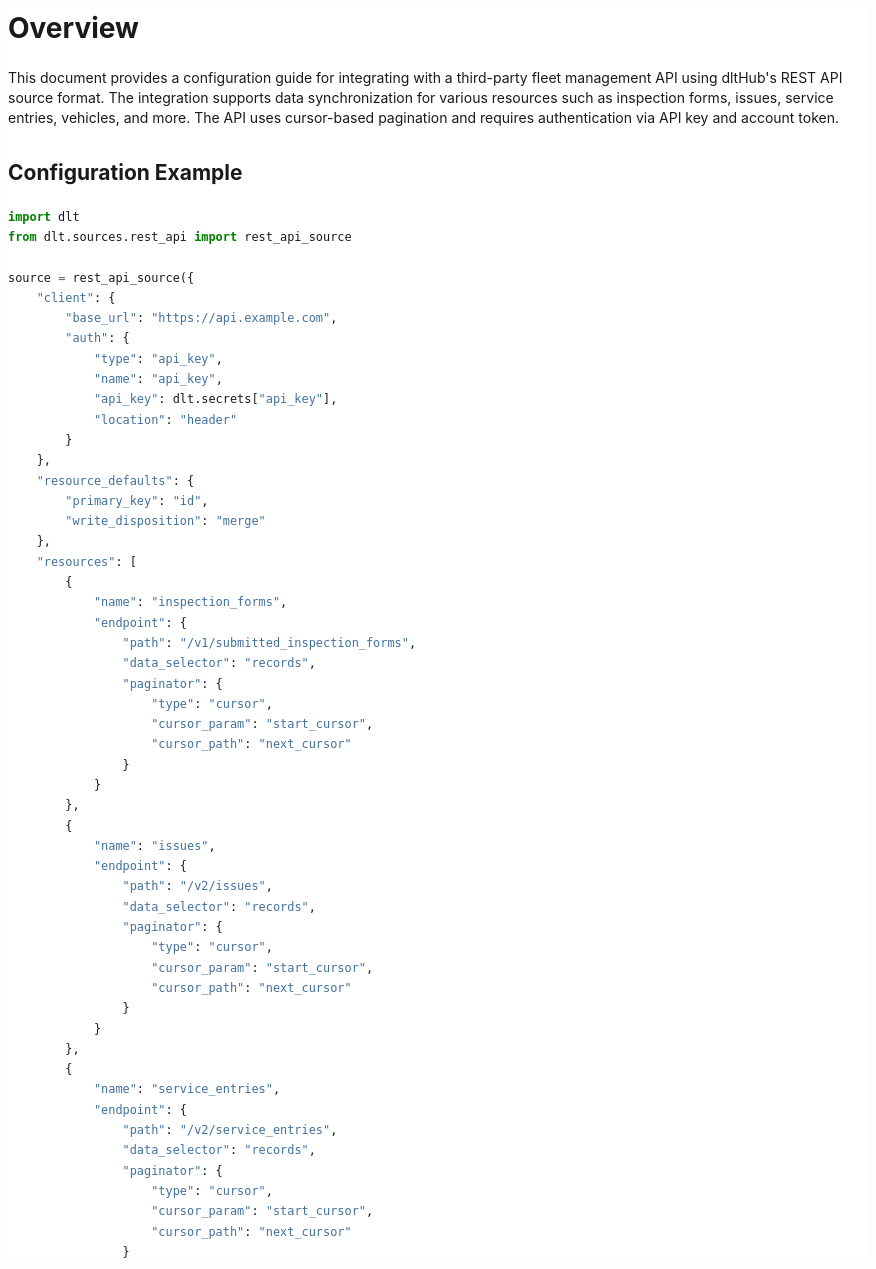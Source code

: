 # Overview

This document provides a configuration guide for integrating with a third-party fleet management API using dltHub's REST API source format. The integration supports data synchronization for various resources such as inspection forms, issues, service entries, vehicles, and more. The API uses cursor-based pagination and requires authentication via API key and account token.

## Configuration Example

```python
import dlt
from dlt.sources.rest_api import rest_api_source

source = rest_api_source({
    "client": {
        "base_url": "https://api.example.com",
        "auth": {
            "type": "api_key",
            "name": "api_key",
            "api_key": dlt.secrets["api_key"],
            "location": "header"
        }
    },
    "resource_defaults": {
        "primary_key": "id",
        "write_disposition": "merge"
    },
    "resources": [
        {
            "name": "inspection_forms",
            "endpoint": {
                "path": "/v1/submitted_inspection_forms",
                "data_selector": "records",
                "paginator": {
                    "type": "cursor",
                    "cursor_param": "start_cursor",
                    "cursor_path": "next_cursor"
                }
            }
        },
        {
            "name": "issues",
            "endpoint": {
                "path": "/v2/issues",
                "data_selector": "records",
                "paginator": {
                    "type": "cursor",
                    "cursor_param": "start_cursor",
                    "cursor_path": "next_cursor"
                }
            }
        },
        {
            "name": "service_entries",
            "endpoint": {
                "path": "/v2/service_entries",
                "data_selector": "records",
                "paginator": {
                    "type": "cursor",
                    "cursor_param": "start_cursor",
                    "cursor_path": "next_cursor"
                }
```